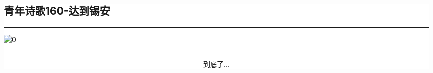 
## 青年诗歌160-达到锡安

<div id="aplayer0"></div>

---

<img alt="0" width="100%" data-original="https://cdn.jsdelivr.net/gh/k34869/shi/data/q0162/0" />

---

<p style="text-align: center">到底了...</p>

<script src="/js/dist-view.js"></script>

<script>
MAIN.id = 'q0162';
        
const ap0 = new APlayer({
    container: document.getElementById('aplayer0'),
    volume: 1,
    loop: 'none',
    preload: 'none',
    audio: [{
        name: '青年诗歌160.mp3',
        artist: '青年诗歌',
        url: 'https://res.wx.qq.com/voice/getvoice?mediaid=MzI0NTk3MDM5M18yMjQ3NDg1OTQ2',
        cover: '/favicon'
    }]
});
</script>
